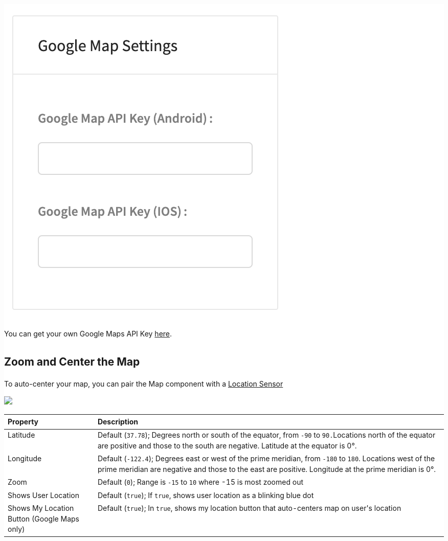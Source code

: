 ![](.gitbook/assets/mapapikeys.png)

You can get your own Google Maps API Key [here](https://developers.google.com/maps/documentation/javascript/get-api-key).

## Zoom and Center the Map

To auto-center your map, you can pair the Map component with a [Location Sensor](location-sensor.md)

![](.gitbook/assets/map-fig-2.png)

| Property | Description |
| :--- | :--- |
| Latitude | Default \(`37.78`\); Degrees north or south of the equator, from `-90` to `90.`Locations north of the equator are positive and those to the south are negative. Latitude at the equator is 0°. |
| Longitude | Default \(`-122.4`\); Degrees east or west of the prime meridian, from `-180` to `180`. Locations west of the prime meridian are negative and those to the east are positive. Longitude at the prime meridian is 0°. |
| Zoom | Default \(`0`\); Range is `-15` to `10` where -15 is most zoomed out |
| Shows User Location | Default \(`true`\); If `true`, shows user location as a blinking blue dot |
| Shows My Location Button \(Google Maps only\) | Default \(`true`\); In `true`, shows my location button that auto-centers map on user's location |
